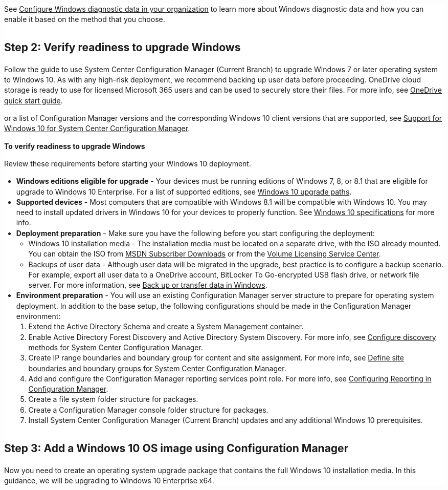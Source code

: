 See [Configure Windows diagnostic data in your organization](https://docs.microsoft.com/en-us/windows/configuration/configure-windows-diagnostic-data-in-your-organization) to learn more about Windows diagnostic data and how you can enable it based on the method that you choose.

## Step 2: Verify readiness to upgrade Windows
Follow the guide to use System Center Configuration Manager (Current Branch) to upgrade Windows 7 or later operating system to Windows 10. As with any high-risk deployment, we recommend backing up user data before proceeding. OneDrive cloud storage is ready to use for licensed Microsoft 365 users and can be used to securely store their files. For more info, see [OneDrive quick start guide](https://aka.ms/ODfBquickstartguide).

or a list of Configuration Manager versions and the corresponding Windows 10 client versions that are supported, see [Support for Windows 10 for System Center Configuration Manager](https://aka.ms/supportforwin10sccm).

**To verify readiness to upgrade Windows**

Review these requirements before starting your Windows 10 deployment.
- **Windows editions eligible for upgrade** - Your devices must be running editions of Windows 7, 8, or 8.1 that are eligible for upgrade to Windows 10 Enterprise. For a list of supported editions, see [Windows 10 upgrade paths](https://aka.ms/win10upgradepaths). 
- **Supported devices** - Most computers that are compatible with Windows 8.1 will be compatible with Windows 10. You may need to install updated drivers in Windows 10 for your devices to properly function. See [Windows 10 specifications](https://aka.ms/windows10specifications) for more info.
- **Deployment preparation** - Make sure you have the following before you start configuring the deployment:
    - Windows 10 installation media - The installation media must be located on a separate drive, with the ISO already mounted. You can obtain the ISO from [MSDN Subscriber Downloads](https://aka.ms/msdn-subscriber-downloads) or from the [Volume Licensing Service Center](https://aka.ms/mvlsc).
    - Backups of user data - Although user data will be migrated in the upgrade, best practice is to configure a backup scenario. For example, export all user data to a OneDrive account, BitLocker To Go-encrypted USB flash drive, or network file server. For more information, see [Back up or transfer data in Windows](https://aka.ms/backuptransferdatawindows).
- **Environment preparation** - You will use an existing Configuration Manager server structure to prepare for operating system deployment. In addition to the base setup, the following configurations should be made in the Configuration Manager environment:
    1. [Extend the Active Directory Schema](https://aka.ms/extendadschema) and [create a System Management container](https://aka.ms/createsysmancontainer).
    2. Enable Active Directory Forest Discovery and Active Directory System Discovery. For more info, see [Configure discovery methods for System Center Configuration Manager](https://aka.ms/configurediscoverymethods).
    3. Create IP range boundaries and boundary group for content and site assignment. For more info, see [Define site boundaries and boundary groups for System Center Configuration Manager](https://aka.ms/definesiteboundaries).
    4. Add and configure the Configuration Manager reporting services point role. For more info, see [Configuring Reporting in Configuration Manager](https://aka.ms/configurereporting).
    5. Create a file system folder structure for packages.
    6. Create a Configuration Manager console folder structure for packages.
    7. Install System Center Configuration Manager (Current Branch) updates and any additional Windows 10 prerequisites.

## Step 3: Add a Windows 10 OS image using Configuration Manager
Now you need to create an operating system upgrade package that contains the full Windows 10 installation media. In this guidance, we will be upgrading to Windows 10 Enterprise x64.
